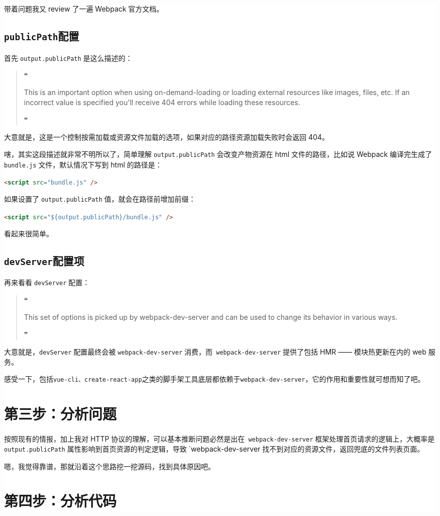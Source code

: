 带着问题我又 review 了一遍 Webpack 官方文档。

## `publicPath`配置

首先 `output.publicPath` 是这么描述的：

> ❝
>
> This is an important option when using on-demand-loading or loading external resources like images, files, etc. If an incorrect value is specified you'll receive 404 errors while loading these resources.
>
> ❞

大意就是，这是一个控制按需加载或资源文件加载的选项，如果对应的路径资源加载失败时会返回 404。

嗐，其实这段描述就非常不明所以了，简单理解 `output.publicPath` 会改变产物资源在 html 文件的路径，比如说 Webpack 编译完生成了 `bundle.js` 文件，默认情况下写到 html 的路径是：

```html
<script src="bundle.js" />
```

如果设置了 `output.publicPath` 值，就会在路径前增加前缀：

```html
<script src="${output.publicPath}/bundle.js" />
```

看起来很简单。

## `devServer`配置项

再来看看 `devServer` 配置：

> ❝
>
> This set of options is picked up by webpack-dev-server and can be used to change its behavior in various ways.
>
> ❞

大意就是，`devServer` 配置最终会被 `webpack-dev-server` 消费，而` webpack-dev-server` 提供了包括 HMR —— 模块热更新在内的 web 服务。

感受一下，包括` vue-cli、create-react-app `之类的脚手架工具底层都依赖于` webpack-dev-server `，它的作用和重要性就可想而知了吧。

# 第三步：分析问题

按照现有的情报，加上我对 HTTP 协议的理解，可以基本推断问题必然是出在` webpack-dev-server` 框架处理首页请求的逻辑上，大概率是 `output.publicPath` 属性影响到首页资源的判定逻辑，导致 `webpack-dev-server 找不到对应的资源文件，返回兜底的文件列表页面。

嗯，我觉得靠谱，那就沿着这个思路挖一挖源码，找到具体原因吧。

# 第四步：分析代码
